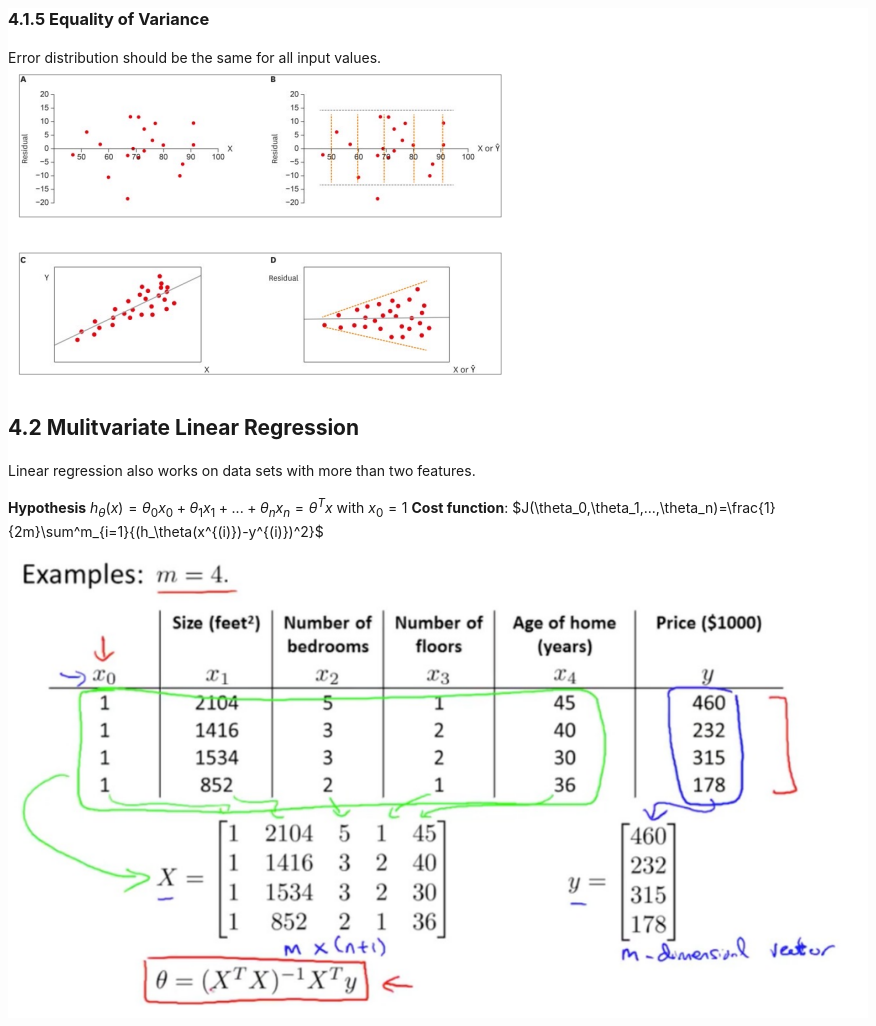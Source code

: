 ### 4.1.5 Equality of Variance
Error distribution should be the same for all input values.
![Equality of Variance](./assets/EqualityOfVariance.png)

## 4.2 Mulitvariate Linear Regression

Linear regression also works on data sets with more than two features.

**Hypothesis** $h_\theta(x)= \theta_0x_0+ \theta_1x_1+...+\theta_nx_n = \theta^Tx$ with $x_0 = 1$
**Cost function**: $J(\theta_0,\theta_1,...,\theta_n)=\frac{1}{2m}\sum^m_{i=1}{(h_\theta(x^{(i)})-y^{(i)})^2}$
![Equation](./assets/MultivariateLinearRegressionEquation.png)
